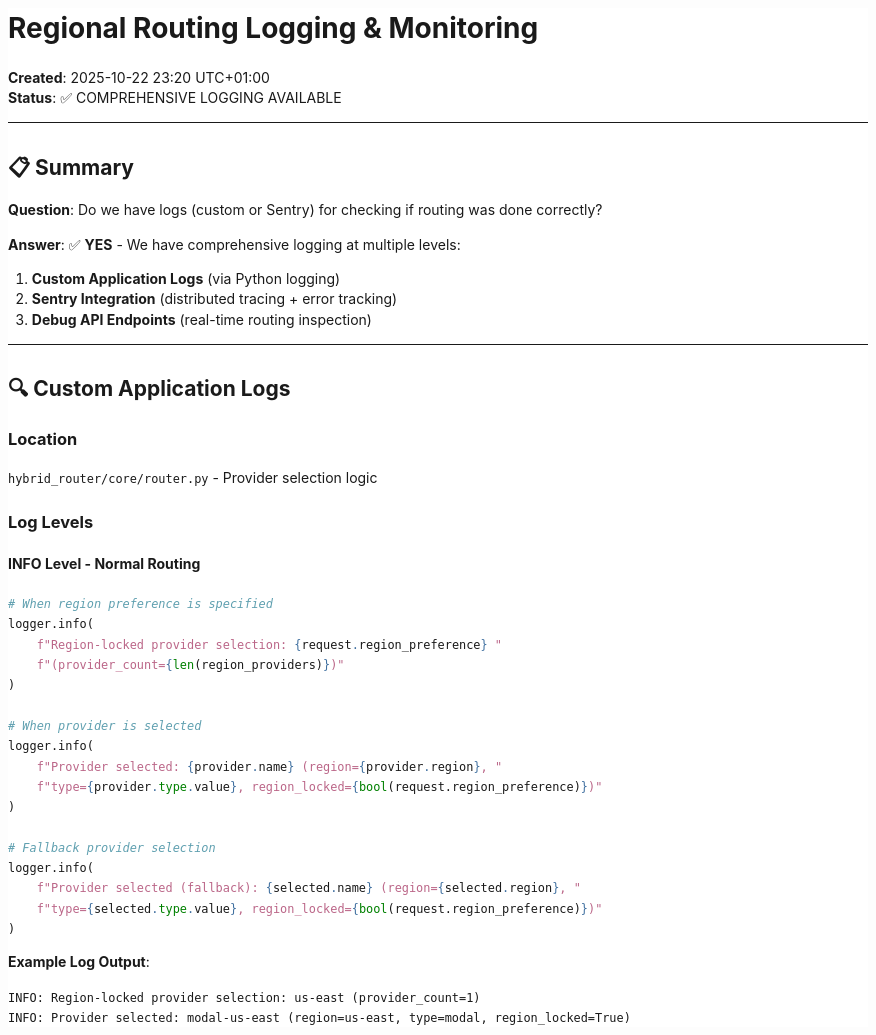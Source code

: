# Regional Routing Logging & Monitoring

**Created**: 2025-10-22 23:20 UTC+01:00  
**Status**: ✅ COMPREHENSIVE LOGGING AVAILABLE

---

## 📋 Summary

**Question**: Do we have logs (custom or Sentry) for checking if routing was done correctly?

**Answer**: ✅ **YES** - We have comprehensive logging at multiple levels:

1. **Custom Application Logs** (via Python logging)
2. **Sentry Integration** (distributed tracing + error tracking)
3. **Debug API Endpoints** (real-time routing inspection)

---

## 🔍 Custom Application Logs

### Location
`hybrid_router/core/router.py` - Provider selection logic

### Log Levels

#### INFO Level - Normal Routing
```python
# When region preference is specified
logger.info(
    f"Region-locked provider selection: {request.region_preference} "
    f"(provider_count={len(region_providers)})"
)

# When provider is selected
logger.info(
    f"Provider selected: {provider.name} (region={provider.region}, "
    f"type={provider.type.value}, region_locked={bool(request.region_preference)})"
)

# Fallback provider selection
logger.info(
    f"Provider selected (fallback): {selected.name} (region={selected.region}, "
    f"type={selected.type.value}, region_locked={bool(request.region_preference)})"
)
```

**Example Log Output**:
```
INFO: Region-locked provider selection: us-east (provider_count=1)
INFO: Provider selected: modal-us-east (region=us-east, type=modal, region_locked=True)
```
